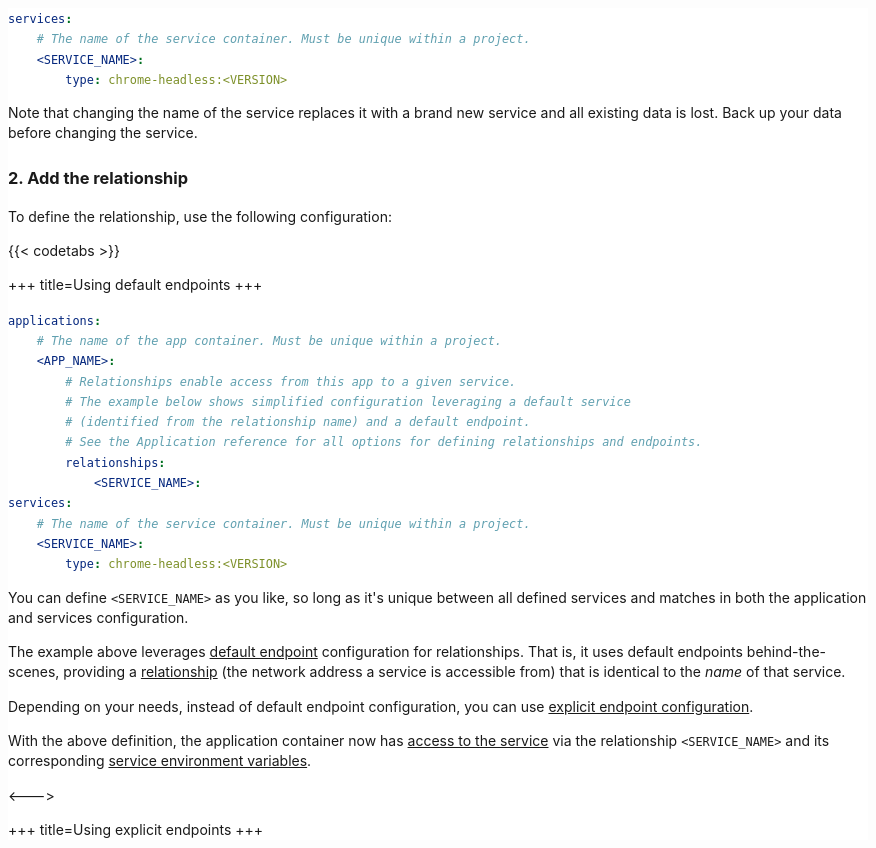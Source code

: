 ```yaml {configFile="app"}
services:
    # The name of the service container. Must be unique within a project.
    <SERVICE_NAME>:
        type: chrome-headless:<VERSION>
```

Note that changing the name of the service replaces it with a brand new service and all existing data is lost. Back up your data before changing the service.

### 2. Add the relationship

To define the relationship, use the following configuration:

{{< codetabs >}}

+++
title=Using default endpoints
+++

```yaml {configFile="services"}
applications:
    # The name of the app container. Must be unique within a project.
    <APP_NAME>:
        # Relationships enable access from this app to a given service.
        # The example below shows simplified configuration leveraging a default service
        # (identified from the relationship name) and a default endpoint.
        # See the Application reference for all options for defining relationships and endpoints.
        relationships:
            <SERVICE_NAME>:
services:
    # The name of the service container. Must be unique within a project.
    <SERVICE_NAME>:
        type: chrome-headless:<VERSION>
```

You can define `<SERVICE_NAME>` as you like, so long as it's unique between all defined services
and matches in both the application and services configuration.

The example above leverages [default endpoint](/create-apps/app-reference/single-runtime-image#relationships) configuration for relationships.
That is, it uses default endpoints behind-the-scenes, providing a [relationship](/create-apps/app-reference/single-runtime-image#relationships)
(the network address a service is accessible from) that is identical to the _name_ of that service.

Depending on your needs, instead of default endpoint configuration,
you can use [explicit endpoint configuration](/create-apps/app-reference/single-runtime-image#relationships).

With the above definition, the application container now has [access to the service](#use-in-app) via the relationship `<SERVICE_NAME>` and its corresponding [service environment variables](/development/variables/_index.md#service-environment-variables).

<--->

+++
title=Using explicit endpoints
+++
